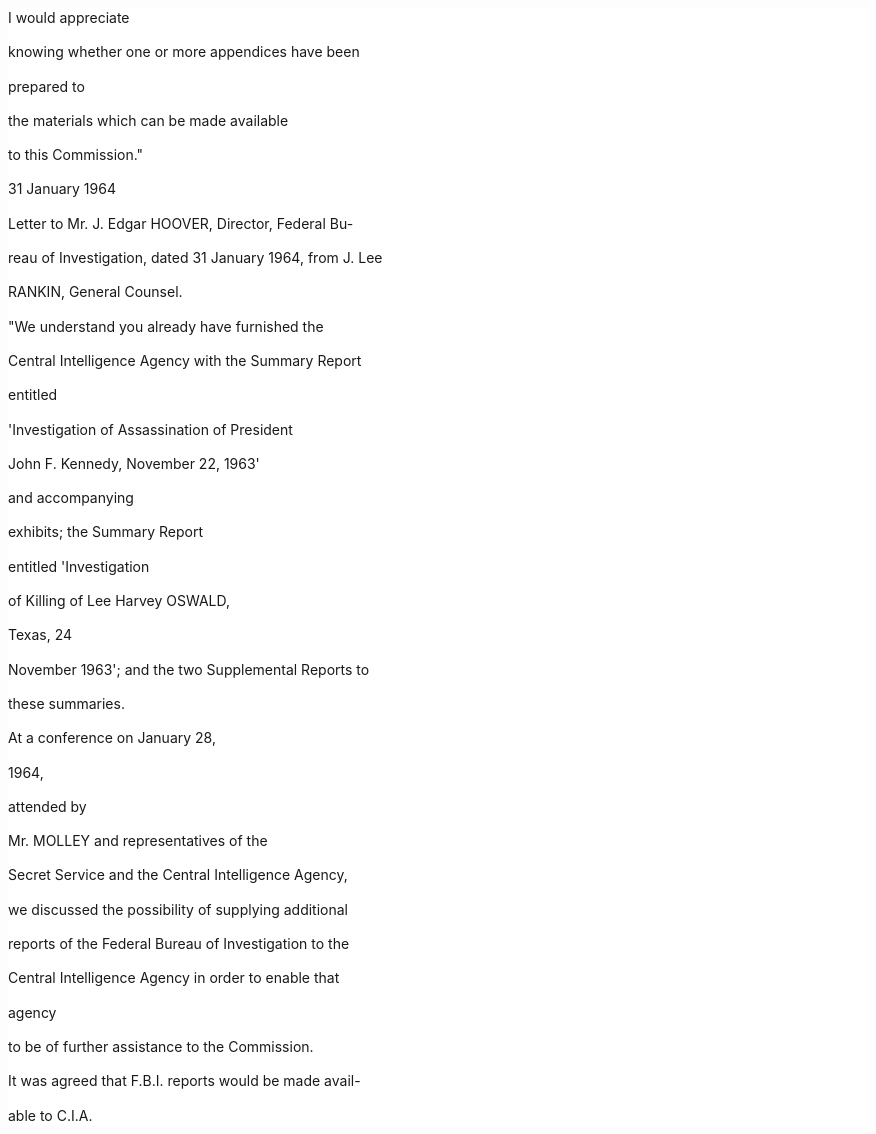 I would appreciate

knowing whether one or more appendices have been

prepared to

the materials which can be made available

to this Commission."

31 January 1964

Letter to Mr. J. Edgar HOOVER, Director, Federal Bu-

reau of Investigation, dated 31 January 1964, from J. Lee

RANKIN, General Counsel.

"We understand you already have furnished the

Central Intelligence Agency with the Summary Report

entitled

'Investigation of Assassination of President

John F. Kennedy, November 22, 1963'

and accompanying

exhibits; the Summary Report

entitled 'Investigation

of Killing of Lee Harvey OSWALD,

Texas, 24

November 1963'; and the two Supplemental Reports to

these summaries.

At a conference on January 28,

1964,

attended by

Mr. MOLLEY and representatives of the

Secret Service and the Central Intelligence Agency,

we discussed the possibility of supplying additional

reports of the Federal Bureau of Investigation to the

Central Intelligence Agency in order to enable that

agency

to be of further assistance to the Commission.

It was agreed that F.B.I. reports would be made avail-

able to C.I.A.
